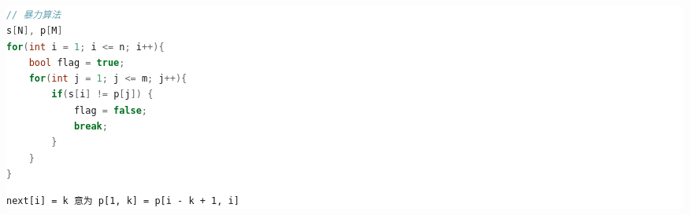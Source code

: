 
```cpp
// 暴力算法
s[N], p[M]
for(int i = 1; i <= n; i++){
    bool flag = true;
    for(int j = 1; j <= m; j++){
        if(s[i] != p[j]) {
            flag = false;
            break;
        }
    }
}
```

`next[i] = k 意为 p[1, k] = p[i - k + 1, i]`
